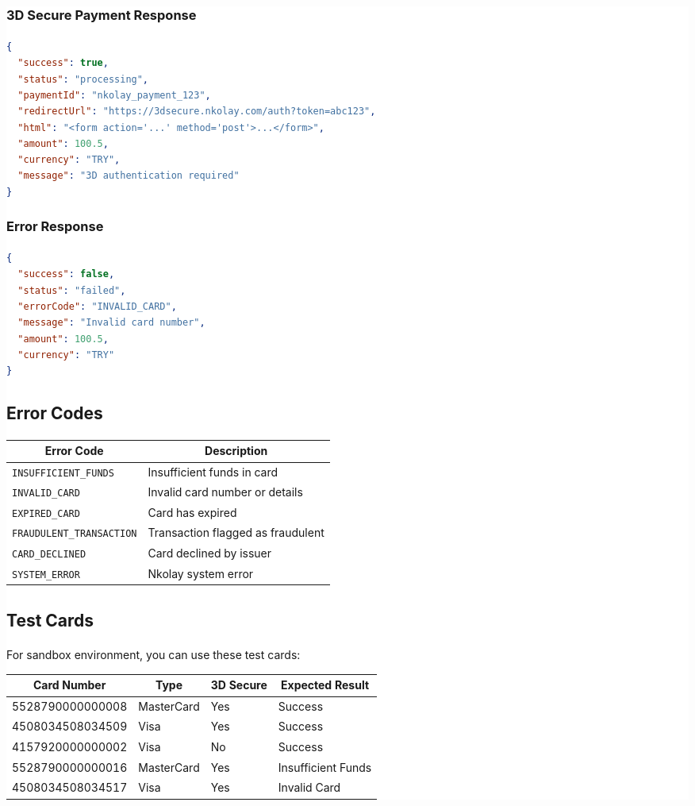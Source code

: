 ### 3D Secure Payment Response

```json
{
  "success": true,
  "status": "processing",
  "paymentId": "nkolay_payment_123",
  "redirectUrl": "https://3dsecure.nkolay.com/auth?token=abc123",
  "html": "<form action='...' method='post'>...</form>",
  "amount": 100.5,
  "currency": "TRY",
  "message": "3D authentication required"
}
```

### Error Response

```json
{
  "success": false,
  "status": "failed",
  "errorCode": "INVALID_CARD",
  "message": "Invalid card number",
  "amount": 100.5,
  "currency": "TRY"
}
```

## Error Codes

| Error Code               | Description                       |
| ------------------------ | --------------------------------- |
| `INSUFFICIENT_FUNDS`     | Insufficient funds in card        |
| `INVALID_CARD`           | Invalid card number or details    |
| `EXPIRED_CARD`           | Card has expired                  |
| `FRAUDULENT_TRANSACTION` | Transaction flagged as fraudulent |
| `CARD_DECLINED`          | Card declined by issuer           |
| `SYSTEM_ERROR`           | Nkolay system error               |

## Test Cards

For sandbox environment, you can use these test cards:

| Card Number      | Type       | 3D Secure | Expected Result    |
| ---------------- | ---------- | --------- | ------------------ |
| 5528790000000008 | MasterCard | Yes       | Success            |
| 4508034508034509 | Visa       | Yes       | Success            |
| 4157920000000002 | Visa       | No        | Success            |
| 5528790000000016 | MasterCard | Yes       | Insufficient Funds |
| 4508034508034517 | Visa       | Yes       | Invalid Card       |

